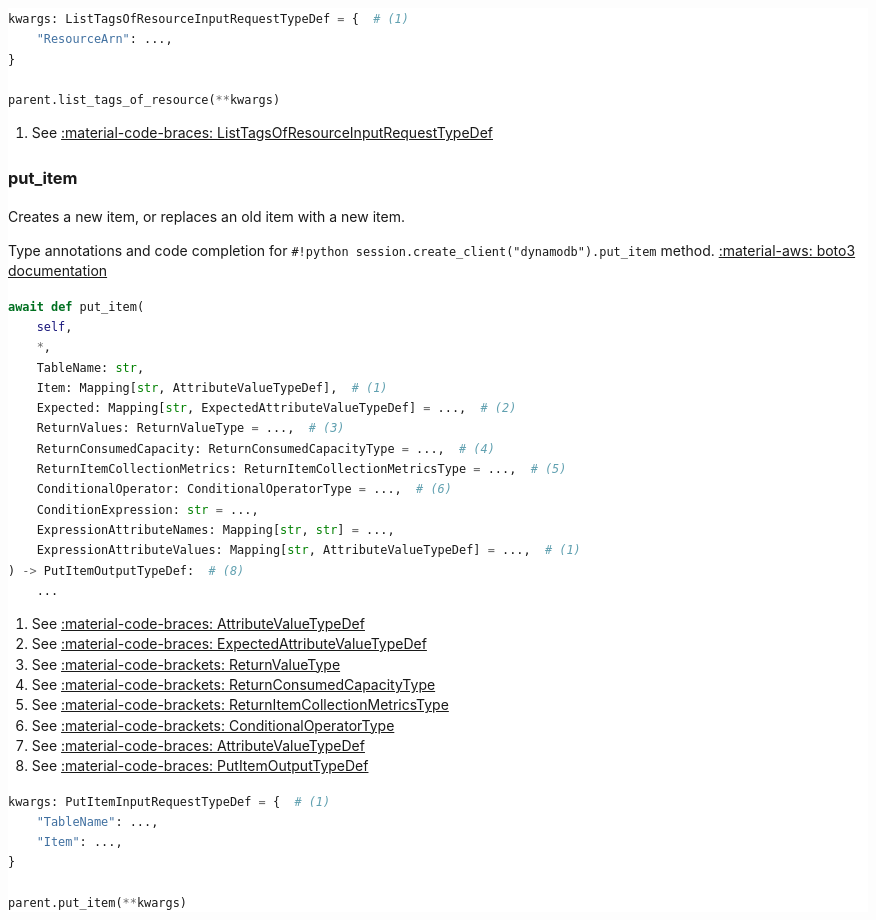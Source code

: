 
```python title="Usage example with kwargs"
kwargs: ListTagsOfResourceInputRequestTypeDef = {  # (1)
    "ResourceArn": ...,
}

parent.list_tags_of_resource(**kwargs)
```

1. See [:material-code-braces: ListTagsOfResourceInputRequestTypeDef](./type_defs.md#listtagsofresourceinputrequesttypedef) 

### put\_item

Creates a new item, or replaces an old item with a new item.

Type annotations and code completion for `#!python session.create_client("dynamodb").put_item` method.
[:material-aws: boto3 documentation](https://boto3.amazonaws.com/v1/documentation/api/latest/reference/services/dynamodb.html#DynamoDB.Client.put_item)

```python title="Method definition"
await def put_item(
    self,
    *,
    TableName: str,
    Item: Mapping[str, AttributeValueTypeDef],  # (1)
    Expected: Mapping[str, ExpectedAttributeValueTypeDef] = ...,  # (2)
    ReturnValues: ReturnValueType = ...,  # (3)
    ReturnConsumedCapacity: ReturnConsumedCapacityType = ...,  # (4)
    ReturnItemCollectionMetrics: ReturnItemCollectionMetricsType = ...,  # (5)
    ConditionalOperator: ConditionalOperatorType = ...,  # (6)
    ConditionExpression: str = ...,
    ExpressionAttributeNames: Mapping[str, str] = ...,
    ExpressionAttributeValues: Mapping[str, AttributeValueTypeDef] = ...,  # (1)
) -> PutItemOutputTypeDef:  # (8)
    ...
```

1. See [:material-code-braces: AttributeValueTypeDef](./type_defs.md#attributevaluetypedef) 
2. See [:material-code-braces: ExpectedAttributeValueTypeDef](./type_defs.md#expectedattributevaluetypedef) 
3. See [:material-code-brackets: ReturnValueType](./literals.md#returnvaluetype) 
4. See [:material-code-brackets: ReturnConsumedCapacityType](./literals.md#returnconsumedcapacitytype) 
5. See [:material-code-brackets: ReturnItemCollectionMetricsType](./literals.md#returnitemcollectionmetricstype) 
6. See [:material-code-brackets: ConditionalOperatorType](./literals.md#conditionaloperatortype) 
7. See [:material-code-braces: AttributeValueTypeDef](./type_defs.md#attributevaluetypedef) 
8. See [:material-code-braces: PutItemOutputTypeDef](./type_defs.md#putitemoutputtypedef) 


```python title="Usage example with kwargs"
kwargs: PutItemInputRequestTypeDef = {  # (1)
    "TableName": ...,
    "Item": ...,
}

parent.put_item(**kwargs)
```
